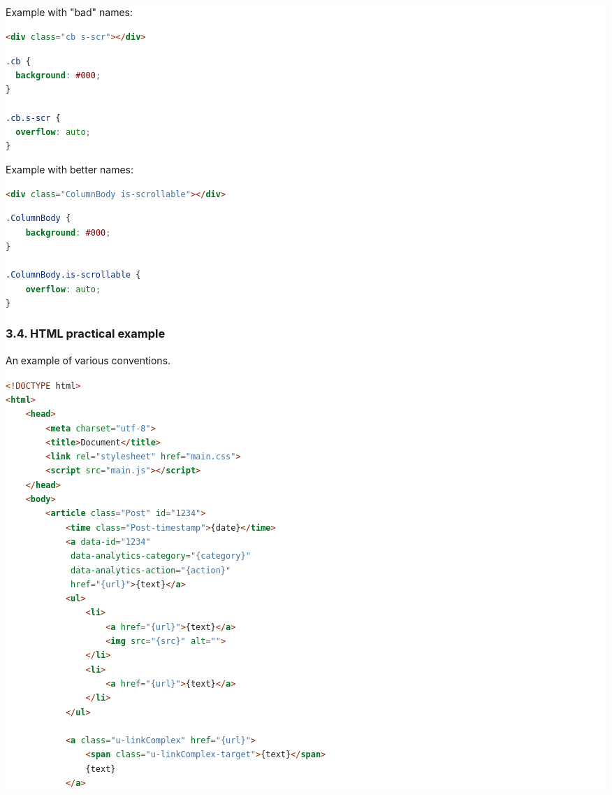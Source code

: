 Example with "bad" names:

```html
<div class="cb s-scr"></div>
```

```css
.cb {
  background: #000;
}

.cb.s-scr {
  overflow: auto;
}
```

Example with better names:

```html
<div class="ColumnBody is-scrollable"></div>
```

```css
.ColumnBody {
    background: #000;
}

.ColumnBody.is-scrollable {
    overflow: auto;
}
```


<a name="html-example"></a>
### 3.4. HTML practical example

An example of various conventions.

```html
<!DOCTYPE html>
<html>
    <head>
        <meta charset="utf-8">
        <title>Document</title>
        <link rel="stylesheet" href="main.css">
        <script src="main.js"></script>
    </head>
    <body>
        <article class="Post" id="1234">
            <time class="Post-timestamp">{date}</time>
            <a data-id="1234"
             data-analytics-category="{category}"
             data-analytics-action="{action}"
             href="{url}">{text}</a>
            <ul>
                <li>
                    <a href="{url}">{text}</a>
                    <img src="{src}" alt="">
                </li>
                <li>
                    <a href="{url}">{text}</a>
                </li>
            </ul>

            <a class="u-linkComplex" href="{url}">
                <span class="u-linkComplex-target">{text}</span>
                {text}
            </a>

```